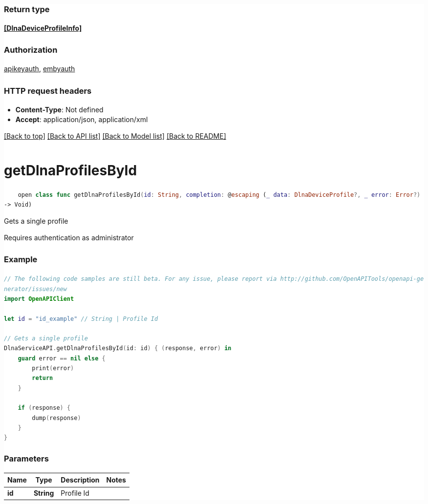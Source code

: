### Return type

[**[DlnaDeviceProfileInfo]**](DlnaDeviceProfileInfo.md)

### Authorization

[apikeyauth](../README.md#apikeyauth), [embyauth](../README.md#embyauth)

### HTTP request headers

 - **Content-Type**: Not defined
 - **Accept**: application/json, application/xml

[[Back to top]](#) [[Back to API list]](../README.md#documentation-for-api-endpoints) [[Back to Model list]](../README.md#documentation-for-models) [[Back to README]](../README.md)

# **getDlnaProfilesById**
```swift
    open class func getDlnaProfilesById(id: String, completion: @escaping (_ data: DlnaDeviceProfile?, _ error: Error?) -> Void)
```

Gets a single profile

Requires authentication as administrator

### Example
```swift
// The following code samples are still beta. For any issue, please report via http://github.com/OpenAPITools/openapi-generator/issues/new
import OpenAPIClient

let id = "id_example" // String | Profile Id

// Gets a single profile
DlnaServiceAPI.getDlnaProfilesById(id: id) { (response, error) in
    guard error == nil else {
        print(error)
        return
    }

    if (response) {
        dump(response)
    }
}
```

### Parameters

Name | Type | Description  | Notes
------------- | ------------- | ------------- | -------------
 **id** | **String** | Profile Id | 
